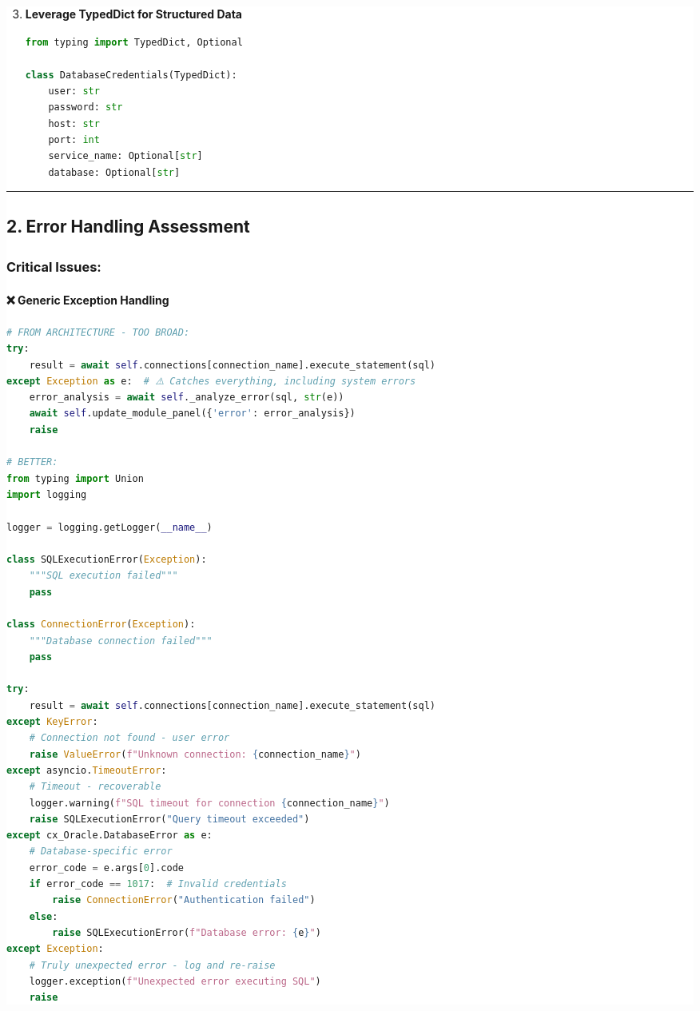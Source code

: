3. **Leverage TypedDict for Structured Data**
   ```python
   from typing import TypedDict, Optional

   class DatabaseCredentials(TypedDict):
       user: str
       password: str
       host: str
       port: int
       service_name: Optional[str]
       database: Optional[str]
   ```

---

## 2. Error Handling Assessment

### Critical Issues:

#### ❌ Generic Exception Handling

```python
# FROM ARCHITECTURE - TOO BROAD:
try:
    result = await self.connections[connection_name].execute_statement(sql)
except Exception as e:  # ⚠️ Catches everything, including system errors
    error_analysis = await self._analyze_error(sql, str(e))
    await self.update_module_panel({'error': error_analysis})
    raise

# BETTER:
from typing import Union
import logging

logger = logging.getLogger(__name__)

class SQLExecutionError(Exception):
    """SQL execution failed"""
    pass

class ConnectionError(Exception):
    """Database connection failed"""
    pass

try:
    result = await self.connections[connection_name].execute_statement(sql)
except KeyError:
    # Connection not found - user error
    raise ValueError(f"Unknown connection: {connection_name}")
except asyncio.TimeoutError:
    # Timeout - recoverable
    logger.warning(f"SQL timeout for connection {connection_name}")
    raise SQLExecutionError("Query timeout exceeded")
except cx_Oracle.DatabaseError as e:
    # Database-specific error
    error_code = e.args[0].code
    if error_code == 1017:  # Invalid credentials
        raise ConnectionError("Authentication failed")
    else:
        raise SQLExecutionError(f"Database error: {e}")
except Exception:
    # Truly unexpected error - log and re-raise
    logger.exception(f"Unexpected error executing SQL")
    raise
```